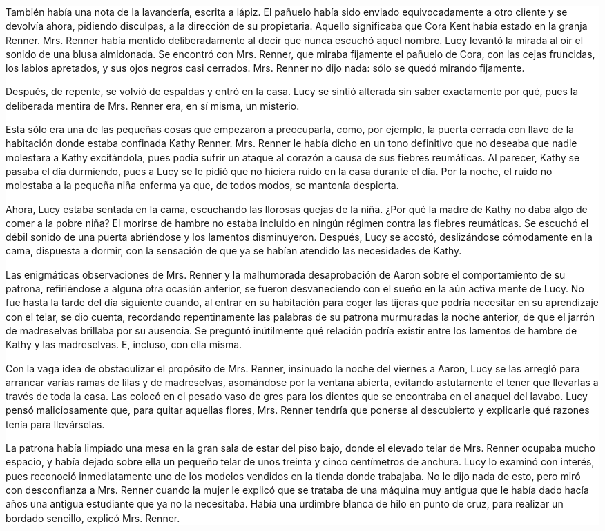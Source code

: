    También había una nota de la lavandería, escrita a lápiz. El pañuelo
   había sido enviado equivocadamente a otro cliente y se devolvía ahora,
   pidiendo disculpas, a la dirección de su propietaria. Aquello
   significaba que Cora Kent había estado en la granja Renner. Mrs. Renner
   había mentido deliberadamente al decir que nunca escuchó aquel nombre.
   Lucy levantó la mirada al oír el sonido de una blusa almidonada. Se
   encontró con Mrs. Renner, que miraba fijamente el pañuelo de Cora, con
   las cejas fruncidas, los labios apretados, y sus ojos negros casi
   cerrados. Mrs. Renner no dijo nada: sólo se quedó mirando fijamente.
   
   Después, de repente, se volvió de espaldas y entró en la casa. Lucy se
   sintió alterada sin saber exactamente por qué, pues la deliberada
   mentira de Mrs. Renner era, en sí misma, un misterio.
   
   Esta sólo era una de las pequeñas cosas que empezaron a preocuparla,
   como, por ejemplo, la puerta cerrada con llave de la habitación donde
   estaba confinada Kathy Renner. Mrs. Renner le había dicho en un tono
   definitivo que no deseaba que nadie molestara a Kathy excitándola, pues
   podía sufrir un ataque al corazón a causa de sus fiebres reumáticas. Al
   parecer, Kathy se pasaba el día durmiendo, pues a Lucy se le pidió que
   no hiciera ruido en la casa durante el día. Por la noche, el ruido no
   molestaba a la pequeña niña enferma ya que, de todos modos, se mantenía
   despierta.
   
   Ahora, Lucy estaba sentada en la cama, escuchando las llorosas quejas
   de la niña. ¿Por qué la madre de Kathy no daba algo de comer a la pobre
   niña? El morirse de hambre no estaba incluido en ningún régimen contra
   las fiebres reumáticas. Se escuchó el débil sonido de una puerta
   abriéndose y los lamentos disminuyeron. Después, Lucy se acostó,
   deslizándose cómodamente en la cama, dispuesta a dormir, con la
   sensación de que ya se habían atendido las necesidades de Kathy.
   
   Las enigmáticas observaciones de Mrs. Renner y la malhumorada
   desaprobación de Aaron sobre el comportamiento de su patrona,
   refiriéndose a alguna otra ocasión anterior, se fueron desvaneciendo
   con el sueño en la aún activa mente de Lucy. No fue hasta la tarde del
   día siguiente cuando, al entrar en su habitación para coger las tijeras
   que podría necesitar en su aprendizaje con el telar, se dio cuenta,
   recordando repentinamente las palabras de su patrona murmuradas la
   noche anterior, de que el jarrón de madreselvas brillaba por su
   ausencia. Se preguntó inútilmente qué relación podría existir entre los
   lamentos de hambre de Kathy y las madreselvas. E, incluso, con ella
   misma.
   
   Con la vaga idea de obstaculizar el propósito de Mrs. Renner, insinuado
   la noche del viernes a Aaron, Lucy se las arregló para arrancar varías
   ramas de lilas y de madreselvas, asomándose por la ventana abierta,
   evitando astutamente el tener que llevarlas a través de toda la casa.
   Las colocó en el pesado vaso de gres para los dientes que se encontraba
   en el anaquel del lavabo. Lucy pensó maliciosamente que, para quitar
   aquellas flores, Mrs. Renner tendría que ponerse al descubierto y
   explicarle qué razones tenía para llevárselas.
   
   La patrona había limpiado una mesa en la gran sala de estar del piso
   bajo, donde el elevado telar de Mrs. Renner ocupaba mucho espacio, y
   había dejado sobre ella un pequeño telar de unos treinta y cinco
   centímetros de anchura. Lucy lo examinó con interés, pues reconoció
   inmediatamente uno de los modelos vendidos en la tienda donde
   trabajaba. No le dijo nada de esto, pero miró con desconfianza a Mrs.
   Renner cuando la mujer le explicó que se trataba de una máquina muy
   antigua que le había dado hacía años una antigua estudiante que ya no
   la necesitaba. Había una urdimbre blanca de hilo en punto de cruz, para
   realizar un bordado sencillo, explicó Mrs. Renner.
   